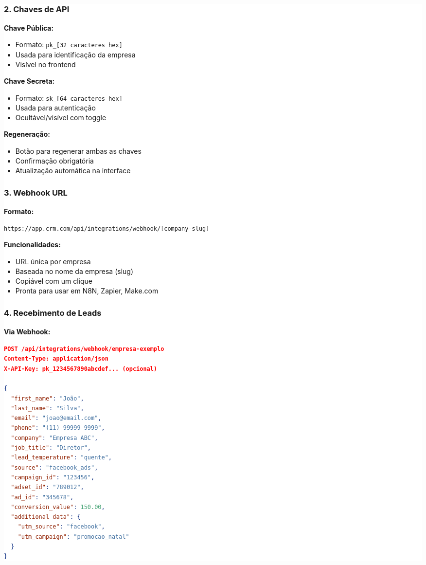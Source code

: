 ### **2. Chaves de API**

**Chave Pública:**
- Formato: `pk_[32 caracteres hex]`
- Usada para identificação da empresa
- Visível no frontend

**Chave Secreta:**
- Formato: `sk_[64 caracteres hex]`
- Usada para autenticação
- Ocultável/visível com toggle

**Regeneração:**
- Botão para regenerar ambas as chaves
- Confirmação obrigatória
- Atualização automática na interface

### **3. Webhook URL**

**Formato:**
```
https://app.crm.com/api/integrations/webhook/[company-slug]
```

**Funcionalidades:**
- URL única por empresa
- Baseada no nome da empresa (slug)
- Copiável com um clique
- Pronta para usar em N8N, Zapier, Make.com

### **4. Recebimento de Leads**

**Via Webhook:**
```json
POST /api/integrations/webhook/empresa-exemplo
Content-Type: application/json
X-API-Key: pk_1234567890abcdef... (opcional)

{
  "first_name": "João",
  "last_name": "Silva",
  "email": "joao@email.com",
  "phone": "(11) 99999-9999",
  "company": "Empresa ABC",
  "job_title": "Diretor",
  "lead_temperature": "quente",
  "source": "facebook_ads",
  "campaign_id": "123456",
  "adset_id": "789012",
  "ad_id": "345678",
  "conversion_value": 150.00,
  "additional_data": {
    "utm_source": "facebook",
    "utm_campaign": "promocao_natal"
  }
}
```
